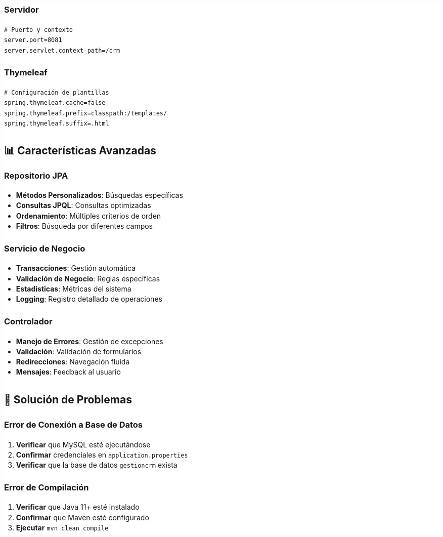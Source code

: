### Servidor

```properties
# Puerto y contexto
server.port=8081
server.servlet.context-path=/crm
```

### Thymeleaf

```properties
# Configuración de plantillas
spring.thymeleaf.cache=false
spring.thymeleaf.prefix=classpath:/templates/
spring.thymeleaf.suffix=.html
```

## 📊 Características Avanzadas

### Repositorio JPA

- **Métodos Personalizados**: Búsquedas específicas
- **Consultas JPQL**: Consultas optimizadas
- **Ordenamiento**: Múltiples criterios de orden
- **Filtros**: Búsqueda por diferentes campos

### Servicio de Negocio

- **Transacciones**: Gestión automática
- **Validación de Negocio**: Reglas específicas
- **Estadísticas**: Métricas del sistema
- **Logging**: Registro detallado de operaciones

### Controlador

- **Manejo de Errores**: Gestión de excepciones
- **Validación**: Validación de formularios
- **Redirecciones**: Navegación fluida
- **Mensajes**: Feedback al usuario

## 🐛 Solución de Problemas

### Error de Conexión a Base de Datos

1. **Verificar** que MySQL esté ejecutándose
2. **Confirmar** credenciales en `application.properties`
3. **Verificar** que la base de datos `gestioncrm` exista

### Error de Compilación

1. **Verificar** que Java 11+ esté instalado
2. **Confirmar** que Maven esté configurado
3. **Ejecutar** `mvn clean compile`
